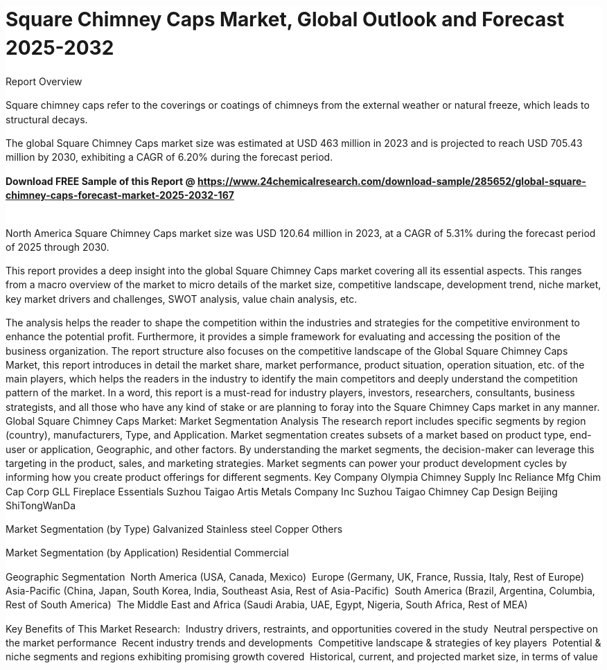 <h1>Square Chimney Caps Market, Global Outlook and Forecast 2025-2032</h1><p>Report Overview</p><p>
Square chimney caps refer to the coverings or coatings of chimneys from the external weather or natural freeze, which leads to structural decays.</p><p>
The global Square Chimney Caps market size was estimated at USD 463 million in 2023 and is projected to reach USD 705.43 million by 2030, exhibiting a CAGR of 6.20% during the forecast period.</p><div><b>Download FREE Sample of this Report @ 
            <a href="https://www.24chemicalresearch.com/download-sample/285652/global-square-chimney-caps-forecast-market-2025-2032-167">
            https://www.24chemicalresearch.com/download-sample/285652/global-square-chimney-caps-forecast-market-2025-2032-167</a></b></div><br><p>
North America Square Chimney Caps market size was USD 120.64 million in 2023, at a CAGR of 5.31% during the forecast period of 2025 through 2030.</p><p>
This report provides a deep insight into the global Square Chimney Caps market covering all its essential aspects. This ranges from a macro overview of the market to micro details of the market size, competitive landscape, development trend, niche market, key market drivers and challenges, SWOT analysis, value chain analysis, etc.</p><p>
The analysis helps the reader to shape the competition within the industries and strategies for the competitive environment to enhance the potential profit. Furthermore, it provides a simple framework for evaluating and accessing the position of the business organization. The report structure also focuses on the competitive landscape of the Global Square Chimney Caps Market, this report introduces in detail the market share, market performance, product situation, operation situation, etc. of the main players, which helps the readers in the industry to identify the main competitors and deeply understand the competition pattern of the market.
In a word, this report is a must-read for industry players, investors, researchers, consultants, business strategists, and all those who have any kind of stake or are planning to foray into the Square Chimney Caps market in any manner.
Global Square Chimney Caps Market: Market Segmentation Analysis
The research report includes specific segments by region (country), manufacturers, Type, and Application. Market segmentation creates subsets of a market based on product type, end-user or application, Geographic, and other factors. By understanding the market segments, the decision-maker can leverage this targeting in the product, sales, and marketing strategies. Market segments can power your product development cycles by informing how you create product offerings for different segments.
Key Company
Olympia Chimney Supply Inc
Reliance Mfg
Chim Cap Corp
GLL
Fireplace Essentials
Suzhou Taigao
Artis Metals Company Inc
Suzhou Taigao
Chimney Cap Design
Beijing ShiTongWanDa</p><p>
Market Segmentation (by Type)
Galvanized
Stainless steel
Copper
Others</p><p>
Market Segmentation (by Application)
Residential
Commercial</p><p>
Geographic Segmentation
 North America (USA, Canada, Mexico)
 Europe (Germany, UK, France, Russia, Italy, Rest of Europe)
 Asia-Pacific (China, Japan, South Korea, India, Southeast Asia, Rest of Asia-Pacific)
 South America (Brazil, Argentina, Columbia, Rest of South America)
 The Middle East and Africa (Saudi Arabia, UAE, Egypt, Nigeria, South Africa, Rest of MEA)</p><p>
Key Benefits of This Market Research:
 Industry drivers, restraints, and opportunities covered in the study
 Neutral perspective on the market performance
 Recent industry trends and developments
 Competitive landscape &amp; strategies of key players
 Potential &amp; niche segments and regions exhibiting promising growth covered
 Historical, current, and projected market size, in terms of value